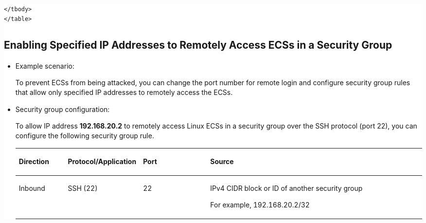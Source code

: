     </tbody>
    </table>


## Enabling Specified IP Addresses to Remotely Access ECSs in a Security Group<a name="section17693183118306"></a>

-   Example scenario:

    To prevent ECSs from being attacked, you can change the port number for remote login and configure security group rules that allow only specified IP addresses to remotely access the ECSs.

-   Security group configuration:

    To allow IP address  **192.168.20.2**  to remotely access Linux ECSs in a security group over the SSH protocol \(port 22\), you can configure the following security group rule.

    <a name="table2497622119555"></a>
    <table><thead align="left"><tr id="row407563919555"><th class="cellrowborder" valign="top" width="12.04120412041204%" id="mcps1.1.5.1.1"><p id="p181361106345"><a name="p181361106345"></a><a name="p181361106345"></a><strong id="b137891355798"><a name="b137891355798"></a><a name="b137891355798"></a>Direction</strong></p>
    </th>
    <th class="cellrowborder" valign="top" width="18.51185118511851%" id="mcps1.1.5.1.2"><p id="p6169135719555"><a name="p6169135719555"></a><a name="p6169135719555"></a><strong id="b62878816103"><a name="b62878816103"></a><a name="b62878816103"></a>Protocol/Application</strong></p>
    </th>
    <th class="cellrowborder" valign="top" width="16.53165316531653%" id="mcps1.1.5.1.3"><p id="p2343829819555"><a name="p2343829819555"></a><a name="p2343829819555"></a><strong id="b9902119131013"><a name="b9902119131013"></a><a name="b9902119131013"></a>Port</strong></p>
    </th>
    <th class="cellrowborder" valign="top" width="52.91529152915292%" id="mcps1.1.5.1.4"><p id="p1945401819555"><a name="p1945401819555"></a><a name="p1945401819555"></a><strong id="b1742151071014"><a name="b1742151071014"></a><a name="b1742151071014"></a>Source</strong></p>
    </th>
    </tr>
    </thead>
    <tbody><tr id="row3227161019555"><td class="cellrowborder" valign="top" width="12.04120412041204%" headers="mcps1.1.5.1.1 "><p id="p313671093414"><a name="p313671093414"></a><a name="p313671093414"></a>Inbound</p>
    </td>
    <td class="cellrowborder" valign="top" width="18.51185118511851%" headers="mcps1.1.5.1.2 "><p id="p6386359419555"><a name="p6386359419555"></a><a name="p6386359419555"></a>SSH (22)</p>
    </td>
    <td class="cellrowborder" valign="top" width="16.53165316531653%" headers="mcps1.1.5.1.3 "><p id="p4840629219555"><a name="p4840629219555"></a><a name="p4840629219555"></a>22</p>
    </td>
    <td class="cellrowborder" valign="top" width="52.91529152915292%" headers="mcps1.1.5.1.4 "><p id="p2859561419555"><a name="p2859561419555"></a><a name="p2859561419555"></a>IPv4 CIDR block or ID of another security group</p>
    <p id="p62410334191747"><a name="p62410334191747"></a><a name="p62410334191747"></a>For example, 192.168.20.2/32</p>
    </td>
    </tr>
    </tbody>
    </table>
